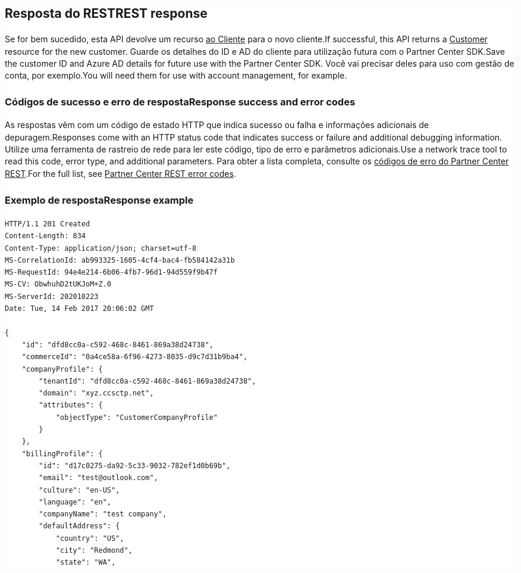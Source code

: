 ## <a name="rest-response"></a><span data-ttu-id="47e55-197">Resposta do REST</span><span class="sxs-lookup"><span data-stu-id="47e55-197">REST response</span></span>

<span data-ttu-id="47e55-198">Se for bem sucedido, esta API devolve um recurso [ao Cliente](customer-resources.md#customer) para o novo cliente.</span><span class="sxs-lookup"><span data-stu-id="47e55-198">If successful, this API returns a [Customer](customer-resources.md#customer) resource for the new customer.</span></span> <span data-ttu-id="47e55-199">Guarde os detalhes do ID e AD do cliente para utilização futura com o Partner Center SDK.</span><span class="sxs-lookup"><span data-stu-id="47e55-199">Save the customer ID and Azure AD details for future use with the Partner Center SDK.</span></span> <span data-ttu-id="47e55-200">Você vai precisar deles para uso com gestão de conta, por exemplo.</span><span class="sxs-lookup"><span data-stu-id="47e55-200">You will need them for use with account management, for example.</span></span>

### <a name="response-success-and-error-codes"></a><span data-ttu-id="47e55-201">Códigos de sucesso e erro de resposta</span><span class="sxs-lookup"><span data-stu-id="47e55-201">Response success and error codes</span></span>

<span data-ttu-id="47e55-202">As respostas vêm com um código de estado HTTP que indica sucesso ou falha e informações adicionais de depuragem.</span><span class="sxs-lookup"><span data-stu-id="47e55-202">Responses come with an HTTP status code that indicates success or failure and additional debugging information.</span></span> <span data-ttu-id="47e55-203">Utilize uma ferramenta de rastreio de rede para ler este código, tipo de erro e parâmetros adicionais.</span><span class="sxs-lookup"><span data-stu-id="47e55-203">Use a network trace tool to read this code, error type, and additional parameters.</span></span> <span data-ttu-id="47e55-204">Para obter a lista completa, consulte os [códigos de erro do Partner Center REST](error-codes.md).</span><span class="sxs-lookup"><span data-stu-id="47e55-204">For the full list, see [Partner Center REST error codes](error-codes.md).</span></span>

### <a name="response-example"></a><span data-ttu-id="47e55-205">Exemplo de resposta</span><span class="sxs-lookup"><span data-stu-id="47e55-205">Response example</span></span>

```http
HTTP/1.1 201 Created
Content-Length: 834
Content-Type: application/json; charset=utf-8
MS-CorrelationId: ab993325-1605-4cf4-bac4-fb584142a31b
MS-RequestId: 94e4e214-6b06-4fb7-96d1-94d559f9b47f
MS-CV: ObwhuhD2tUKJoM+Z.0
MS-ServerId: 202010223
Date: Tue, 14 Feb 2017 20:06:02 GMT

{
    "id": "dfd8cc0a-c592-468c-8461-869a38d24738",
    "commerceId": "0a4ce58a-6f96-4273-8035-d9c7d31b9ba4",
    "companyProfile": {
        "tenantId": "dfd8cc0a-c592-468c-8461-869a38d24738",
        "domain": "xyz.ccsctp.net",
        "attributes": {
            "objectType": "CustomerCompanyProfile"
        }
    },
    "billingProfile": {
        "id": "d17c0275-da92-5c33-9032-782ef1d0b69b",
        "email": "test@outlook.com",
        "culture": "en-US",
        "language": "en",
        "companyName": "test company",
        "defaultAddress": {
            "country": "US",
            "city": "Redmond",
            "state": "WA",
```